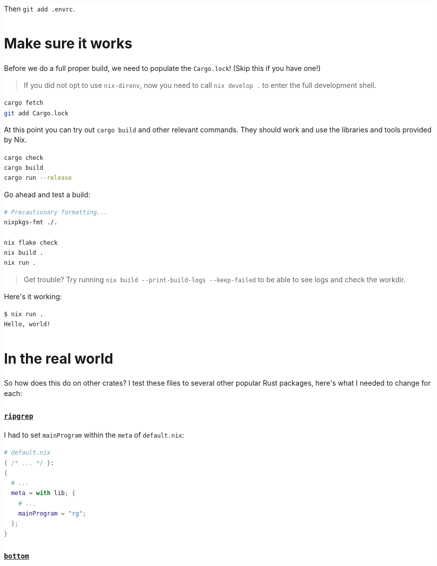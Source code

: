 Then `git add .envrc`.

# Make sure it works

Before we do a full proper build, we need to populate the `Cargo.lock`! (Skip this if you have one!)

> If you did not opt to use `nix-direnv`, now you need to call `nix develop .` to enter the full development shell.

```bash
cargo fetch
git add Cargo.lock
```

At this point you can try out `cargo build` and other relevant commands. They should work and use the libraries and tools provided by Nix.

```bash
cargo check
cargo build
cargo run --release
```


Go ahead and test a build:

```bash
# Precautionary formatting...
nixpkgs-fmt ./.

nix flake check
nix build .
nix run .
```

> Get trouble? Try running `nix build --print-build-logs --keep-failed` to be able to see logs and check the workdir.

Here's it working:

```bash
$ nix run .
Hello, world!
```

# In the real world

So how does this do on other crates? I test these files to several other popular Rust packages, here's what I needed to change for each:

### [`ripgrep`](https://github.com/BurntSushi/ripgrep)

I had to set `mainProgram` within the `meta` of `default.nix`:

```nix
# default.nix
{ /* ... */ }:
{
  # ...
  meta = with lib; {
    # ...
    mainProgram = "rg";  
  };
} 
```
### [`bottom`](https://github.com/ClementTsang/bottom)
